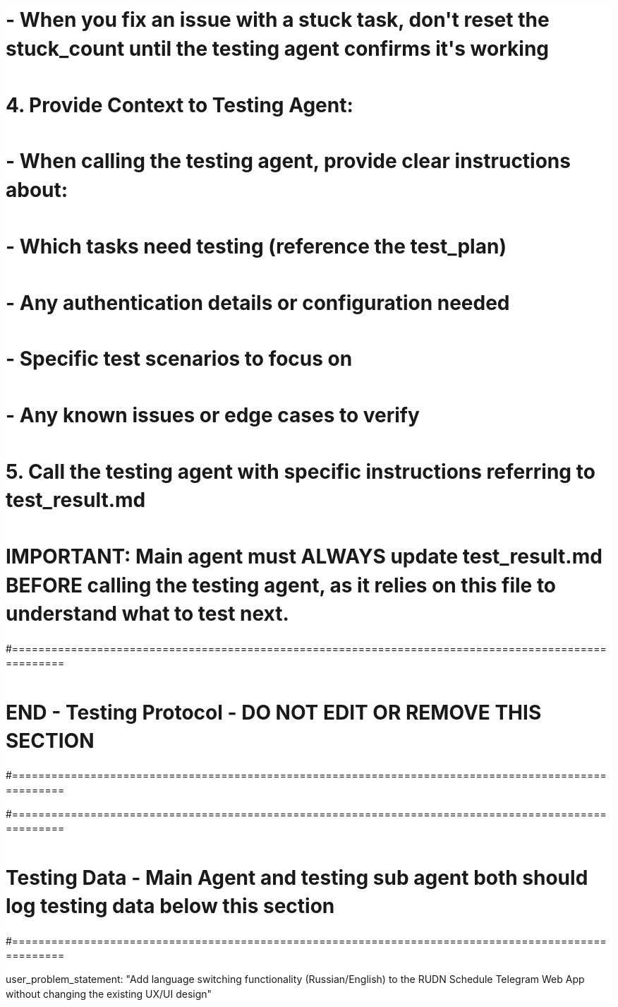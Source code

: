 #    - When you fix an issue with a stuck task, don't reset the stuck_count until the testing agent confirms it's working
#
# 4. Provide Context to Testing Agent:
#    - When calling the testing agent, provide clear instructions about:
#      - Which tasks need testing (reference the test_plan)
#      - Any authentication details or configuration needed
#      - Specific test scenarios to focus on
#      - Any known issues or edge cases to verify
#
# 5. Call the testing agent with specific instructions referring to test_result.md
#
# IMPORTANT: Main agent must ALWAYS update test_result.md BEFORE calling the testing agent, as it relies on this file to understand what to test next.

#====================================================================================================
# END - Testing Protocol - DO NOT EDIT OR REMOVE THIS SECTION
#====================================================================================================



#====================================================================================================
# Testing Data - Main Agent and testing sub agent both should log testing data below this section
#====================================================================================================

user_problem_statement: "Add language switching functionality (Russian/English) to the RUDN Schedule Telegram Web App without changing the existing UX/UI design"

